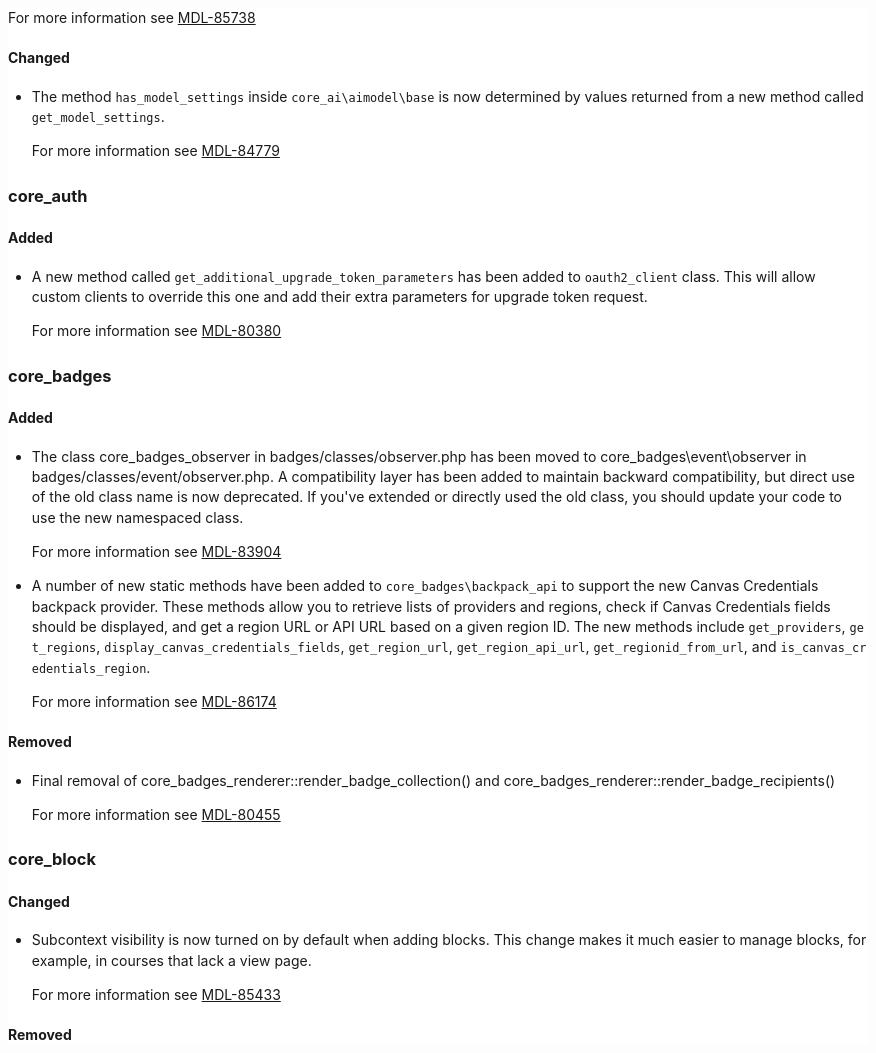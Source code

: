   For more information see [MDL-85738](https://tracker.moodle.org/browse/MDL-85738)

#### Changed

- The method `has_model_settings` inside `core_ai\aimodel\base` is now determined by values returned from a new method called `get_model_settings`.

  For more information see [MDL-84779](https://tracker.moodle.org/browse/MDL-84779)

### core_auth

#### Added

- A new method called `get_additional_upgrade_token_parameters` has been added to `oauth2_client` class. This will allow custom clients to override this one and add their extra parameters for upgrade token request.

  For more information see [MDL-80380](https://tracker.moodle.org/browse/MDL-80380)

### core_badges

#### Added

- The class core_badges_observer in badges/classes/observer.php has been moved to  core_badges\event\observer in badges/classes/event/observer.php. A compatibility  layer has been added to maintain backward compatibility, but direct use of the old  class name is now deprecated. If you've extended or directly used the old class,  you should update your code to use the new namespaced class.

  For more information see [MDL-83904](https://tracker.moodle.org/browse/MDL-83904)
- A number of new static methods have been added to `core_badges\backpack_api` to support the new Canvas Credentials backpack provider. These methods allow you to retrieve lists of providers and regions, check if Canvas Credentials fields should be displayed, and get a region URL or API URL based on a given region ID. The new methods include `get_providers`, `get_regions`, `display_canvas_credentials_fields`, `get_region_url`, `get_region_api_url`, `get_regionid_from_url`, and `is_canvas_credentials_region`.

  For more information see [MDL-86174](https://tracker.moodle.org/browse/MDL-86174)

#### Removed

- Final removal of core_badges_renderer::render_badge_collection() and core_badges_renderer::render_badge_recipients()

  For more information see [MDL-80455](https://tracker.moodle.org/browse/MDL-80455)

### core_block

#### Changed

- Subcontext visibility is now turned on by default when adding blocks. This change makes it much easier to manage blocks, for example, in courses that lack a view page.

  For more information see [MDL-85433](https://tracker.moodle.org/browse/MDL-85433)

#### Removed
